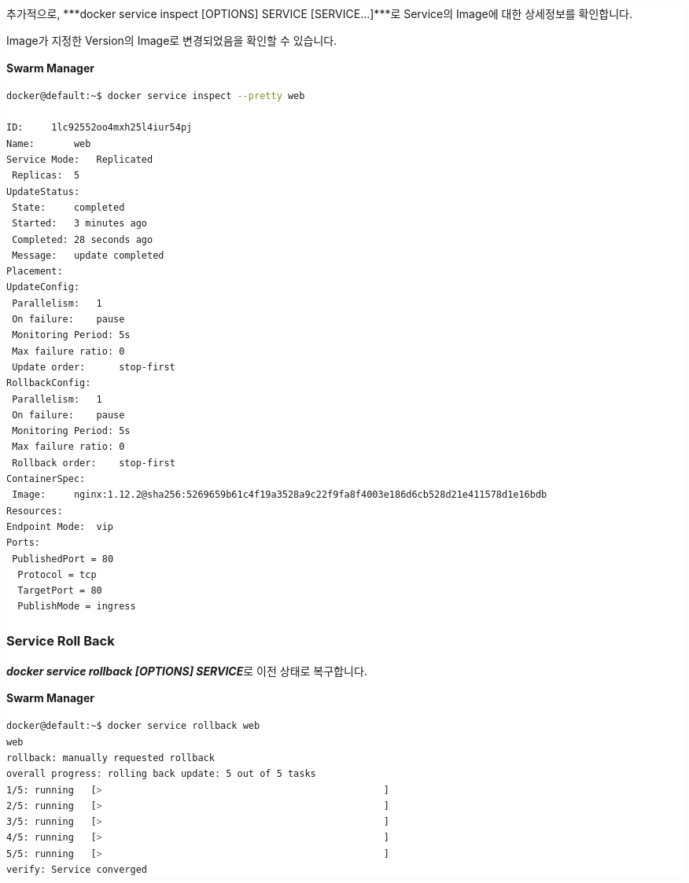   

추가적으로, ***docker service inspect \[OPTIONS\] SERVICE
\[SERVICE...\]***로 Service의 Image에 대한 상세정보를 확인합니다.

Image가 지정한 Version의 Image로 변경되었음을 확인할 수 있습니다.

**Swarm Manager**

``` bash
docker@default:~$ docker service inspect --pretty web

ID:     1lc92552oo4mxh25l4iur54pj
Name:       web
Service Mode:   Replicated
 Replicas:  5
UpdateStatus:
 State:     completed
 Started:   3 minutes ago
 Completed: 28 seconds ago
 Message:   update completed
Placement:
UpdateConfig:
 Parallelism:   1
 On failure:    pause
 Monitoring Period: 5s
 Max failure ratio: 0
 Update order:      stop-first
RollbackConfig:
 Parallelism:   1
 On failure:    pause
 Monitoring Period: 5s
 Max failure ratio: 0
 Rollback order:    stop-first
ContainerSpec:
 Image:     nginx:1.12.2@sha256:5269659b61c4f19a3528a9c22f9fa8f4003e186d6cb528d21e411578d1e16bdb
Resources:
Endpoint Mode:  vip
Ports:
 PublishedPort = 80
  Protocol = tcp
  TargetPort = 80
  PublishMode = ingress
```

  

### Service Roll Back

***docker service rollback \[OPTIONS\] SERVICE***로 이전 상태로
복구합니다.

**Swarm Manager**

``` bash
docker@default:~$ docker service rollback web
web
rollback: manually requested rollback 
overall progress: rolling back update: 5 out of 5 tasks 
1/5: running   [>                                                  ] 
2/5: running   [>                                                  ] 
3/5: running   [>                                                  ] 
4/5: running   [>                                                  ] 
5/5: running   [>                                                  ] 
verify: Service converged 
```
